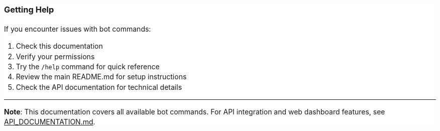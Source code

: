 ### Getting Help

If you encounter issues with bot commands:

1. Check this documentation
2. Verify your permissions
3. Try the `/help` command for quick reference
4. Review the main README.md for setup instructions
5. Check the API documentation for technical details

---

**Note**: This documentation covers all available bot commands. For API integration and web dashboard features, see [API_DOCUMENTATION.md](./API_DOCUMENTATION.md).
